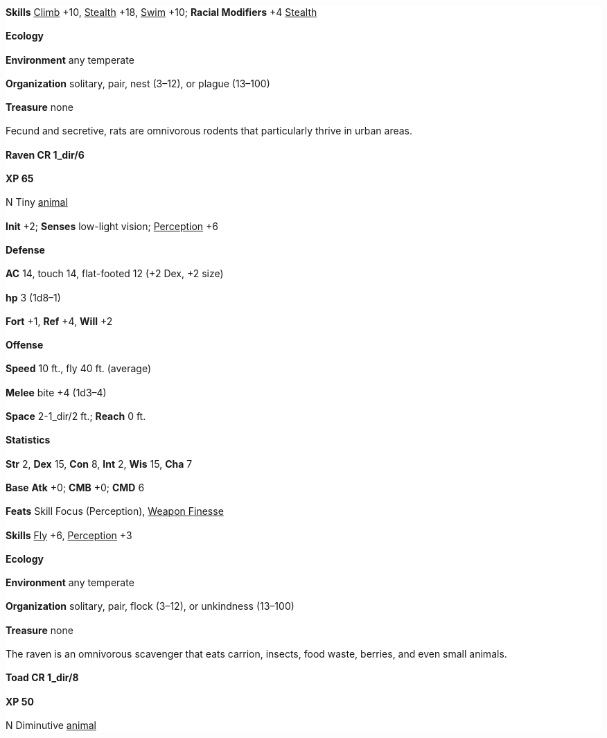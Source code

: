 **Skills** [Climb](../../skills_dir/climb#_climb) +10, [Stealth](../../skills_dir/stealth#_stealth) +18, [Swim](../../skills_dir/swim#_swim) +10; **Racial Modifiers** +4 [Stealth](../../skills_dir/stealth#_stealth)

**Ecology**

**Environment** any temperate

**Organization** solitary, pair, nest (3–12), or plague (13–100)

**Treasure** none

Fecund and secretive, rats are omnivorous rodents that particularly thrive in urban areas.

**Raven CR 1_dir/6**

**XP 65**

N Tiny [animal](../creatureTypes#_animal)

**Init** +2; **Senses** low-light vision; [Perception](../../skills_dir/perception#_perception) +6

**Defense**

**AC** 14, touch 14, flat-footed 12 (+2 Dex, +2 size)

**hp** 3 (1d8–1)

**Fort** +1, **Ref** +4, **Will** +2

**Offense**

**Speed** 10 ft., fly 40 ft. (average)

**Melee** bite +4 (1d3–4)

**Space** 2-1_dir/2 ft.; **Reach** 0 ft.

**Statistics**

**Str** 2, **Dex** 15, **Con** 8, **Int** 2, **Wis** 15, **Cha** 7

**Base**  **Atk** +0; **CMB** +0; **CMD** 6

**Feats** Skill Focus (Perception), [Weapon Finesse](../../feats#_weapon-finesse)

**Skills** [Fly](../../skills_dir/fly#_fly) +6, [Perception](../../skills_dir/perception#_perception) +3

**Ecology**

**Environment** any temperate

**Organization** solitary, pair, flock (3–12), or unkindness (13–100)

**Treasure** none

The raven is an omnivorous scavenger that eats carrion, insects, food waste, berries, and even small animals.

**Toad CR 1_dir/8**

**XP 50**

N Diminutive [animal](../creatureTypes#_animal)
